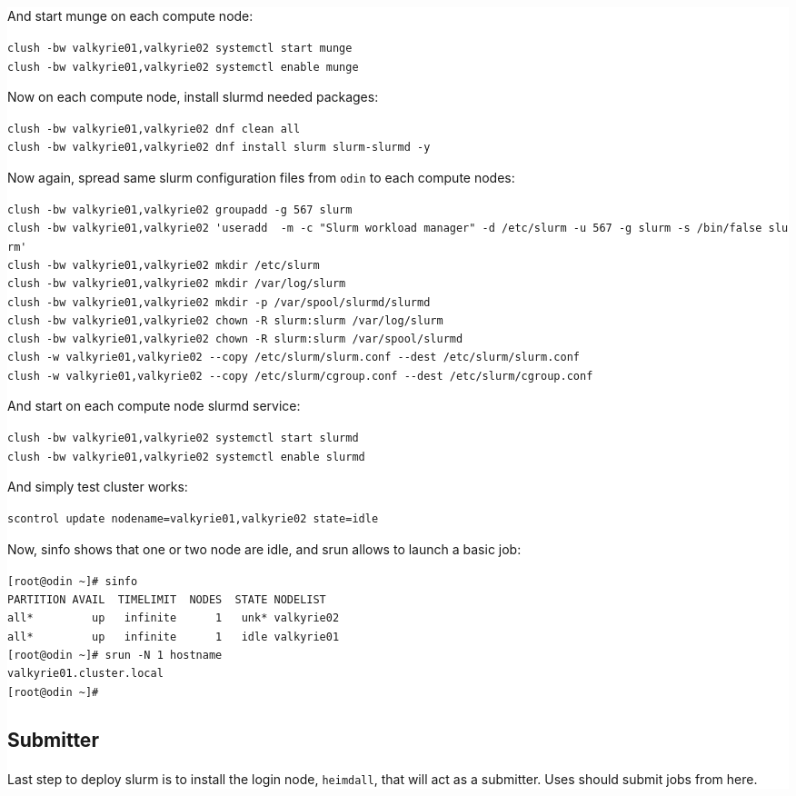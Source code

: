 And start munge on each compute node:

```
clush -bw valkyrie01,valkyrie02 systemctl start munge
clush -bw valkyrie01,valkyrie02 systemctl enable munge
```

Now on each compute node, install slurmd needed packages:

```
clush -bw valkyrie01,valkyrie02 dnf clean all
clush -bw valkyrie01,valkyrie02 dnf install slurm slurm-slurmd -y
```

Now again, spread same slurm configuration files from `odin` to each compute nodes:

```
clush -bw valkyrie01,valkyrie02 groupadd -g 567 slurm
clush -bw valkyrie01,valkyrie02 'useradd  -m -c "Slurm workload manager" -d /etc/slurm -u 567 -g slurm -s /bin/false slurm'
clush -bw valkyrie01,valkyrie02 mkdir /etc/slurm
clush -bw valkyrie01,valkyrie02 mkdir /var/log/slurm
clush -bw valkyrie01,valkyrie02 mkdir -p /var/spool/slurmd/slurmd
clush -bw valkyrie01,valkyrie02 chown -R slurm:slurm /var/log/slurm
clush -bw valkyrie01,valkyrie02 chown -R slurm:slurm /var/spool/slurmd
clush -w valkyrie01,valkyrie02 --copy /etc/slurm/slurm.conf --dest /etc/slurm/slurm.conf
clush -w valkyrie01,valkyrie02 --copy /etc/slurm/cgroup.conf --dest /etc/slurm/cgroup.conf
```

And start on each compute node slurmd service:

```
clush -bw valkyrie01,valkyrie02 systemctl start slurmd
clush -bw valkyrie01,valkyrie02 systemctl enable slurmd
```

And simply test cluster works:

```
scontrol update nodename=valkyrie01,valkyrie02 state=idle
```

Now, sinfo shows that one or two node are idle, and srun allows to launch a basic job:

```
[root@odin ~]# sinfo
PARTITION AVAIL  TIMELIMIT  NODES  STATE NODELIST
all*         up   infinite      1   unk* valkyrie02
all*         up   infinite      1   idle valkyrie01
[root@odin ~]# srun -N 1 hostname
valkyrie01.cluster.local
[root@odin ~]#
```

## Submitter

Last step to deploy slurm is to install the login node, `heimdall`, that will act as
a submitter. Uses should submit jobs from here.
